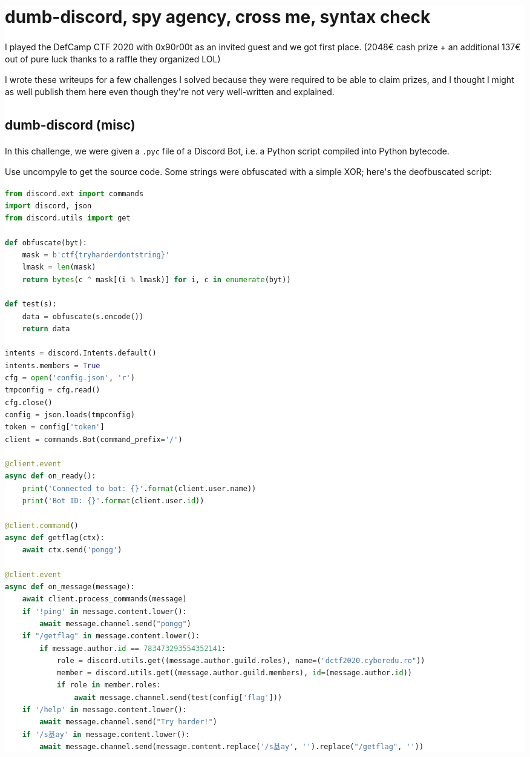 # dumb-discord, spy agency, cross me, syntax check

I played the DefCamp CTF 2020 with 0x90r00t as an invited guest and we got first place. \(2048€ cash prize + an additional 137€ out of pure luck thanks to a raffle they organized LOL\)

I wrote these writeups for a few challenges I solved because they were required to be able to claim prizes, and I thought I might as well publish them here even though they're not very well-written and explained.

## dumb-discord \(misc\)

In this challenge, we were given a `.pyc` file of a Discord Bot, i.e. a Python script compiled into Python bytecode.

Use uncompyle to get the source code. Some strings were obfuscated with a simple XOR; here's the deofbuscated script:

```python
from discord.ext import commands
import discord, json
from discord.utils import get

def obfuscate(byt):
    mask = b'ctf{tryharderdontstring}'
    lmask = len(mask)
    return bytes(c ^ mask[(i % lmask)] for i, c in enumerate(byt))

def test(s):
    data = obfuscate(s.encode())
    return data

intents = discord.Intents.default()
intents.members = True
cfg = open('config.json', 'r')
tmpconfig = cfg.read()
cfg.close()
config = json.loads(tmpconfig)
token = config['token']
client = commands.Bot(command_prefix='/')

@client.event
async def on_ready():
    print('Connected to bot: {}'.format(client.user.name))
    print('Bot ID: {}'.format(client.user.id))

@client.command()
async def getflag(ctx):
    await ctx.send('pongg')

@client.event
async def on_message(message):
    await client.process_commands(message)
    if '!ping' in message.content.lower():
        await message.channel.send("pongg")
    if "/getflag" in message.content.lower():
        if message.author.id == 783473293554352141:
            role = discord.utils.get((message.author.guild.roles), name=("dctf2020.cyberedu.ro"))
            member = discord.utils.get((message.author.guild.members), id=(message.author.id))
            if role in member.roles:
                await message.channel.send(test(config['flag']))
    if '/help' in message.content.lower():
        await message.channel.send("Try harder!")
    if '/s基ay' in message.content.lower():
        await message.channel.send(message.content.replace('/s基ay', '').replace("/getflag", ''))
```